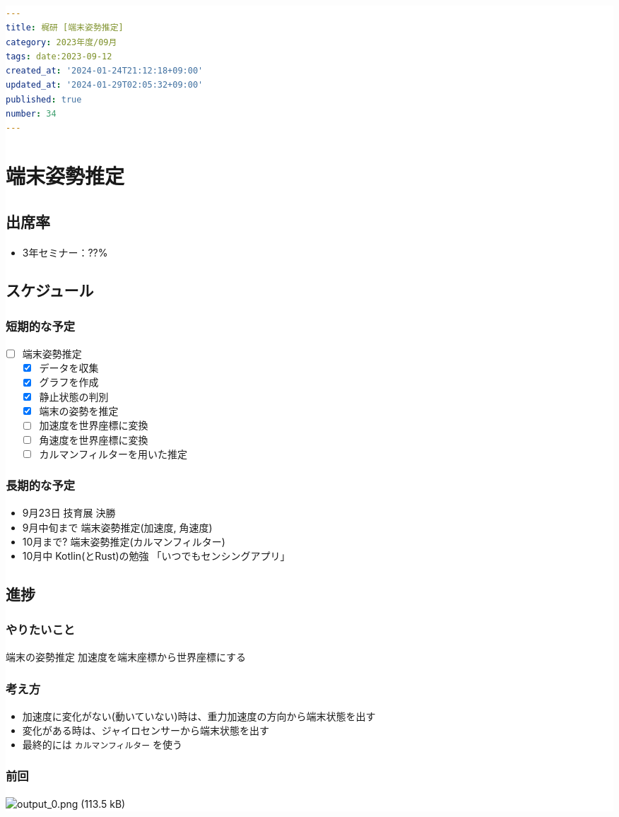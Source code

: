 ```yaml
---
title: 梶研 [端末姿勢推定]
category: 2023年度/09月
tags: date:2023-09-12
created_at: '2024-01-24T21:12:18+09:00'
updated_at: '2024-01-29T02:05:32+09:00'
published: true
number: 34
---
```


# 端末姿勢推定

## 出席率
- 3年セミナー：??%

## スケジュール
### 短期的な予定
- [ ] 端末姿勢推定
  - [x] データを収集
  - [x] グラフを作成
  - [x] 静止状態の判別
  - [x] 端末の姿勢を推定
  - [ ] 加速度を世界座標に変換
  - [ ] 角速度を世界座標に変換
  - [ ] カルマンフィルターを用いた推定

### 長期的な予定
- 9月23日 技育展 決勝
- 9月中旬まで 端末姿勢推定(加速度, 角速度)
- 10月まで? 端末姿勢推定(カルマンフィルター)
- 10月中 Kotlin(とRust)の勉強 「いつでもセンシングアプリ」

## 進捗
### やりたいこと
端末の姿勢推定
加速度を端末座標から世界座標にする

### 考え方
- 加速度に変化がない(動いていない)時は、重力加速度の方向から端末状態を出す
- 変化がある時は、ジャイロセンサーから端末状態を出す
- 最終的には `カルマンフィルター` を使う

### 前回
<img width="620.64" alt="output_0.png (113.5 kB)" src="https://img.esa.io/uploads/production/attachments/13979/2023/09/12/148142/ee55d8e3-6bf6-45ab-9254-f86b2f3375bc.png">
